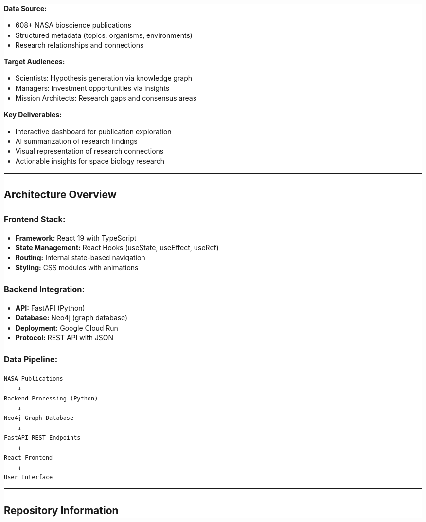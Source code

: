 **Data Source:**
- 608+ NASA bioscience publications
- Structured metadata (topics, organisms, environments)
- Research relationships and connections

**Target Audiences:**
- Scientists: Hypothesis generation via knowledge graph
- Managers: Investment opportunities via insights
- Mission Architects: Research gaps and consensus areas

**Key Deliverables:**
- Interactive dashboard for publication exploration
- AI summarization of research findings
- Visual representation of research connections
- Actionable insights for space biology research

---

## Architecture Overview

### Frontend Stack:
- **Framework:** React 19 with TypeScript
- **State Management:** React Hooks (useState, useEffect, useRef)
- **Routing:** Internal state-based navigation
- **Styling:** CSS modules with animations

### Backend Integration:
- **API:** FastAPI (Python)
- **Database:** Neo4j (graph database)
- **Deployment:** Google Cloud Run
- **Protocol:** REST API with JSON

### Data Pipeline:
```
NASA Publications
    ↓
Backend Processing (Python)
    ↓
Neo4j Graph Database
    ↓
FastAPI REST Endpoints
    ↓
React Frontend
    ↓
User Interface
```

---

## Repository Information
